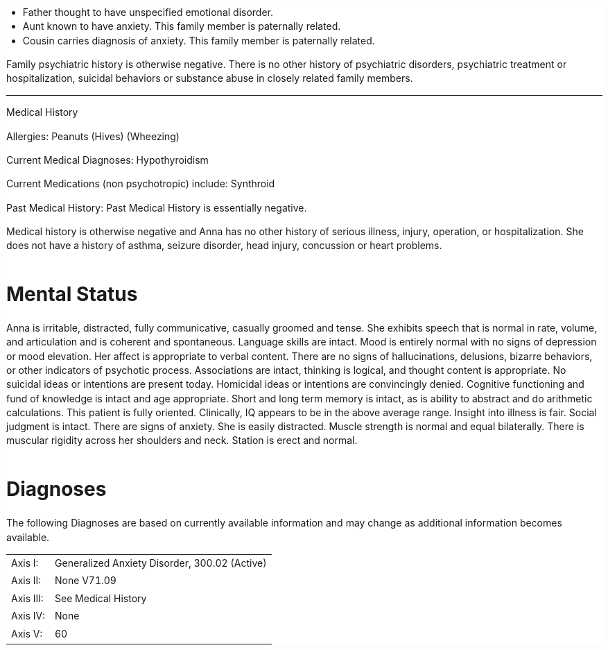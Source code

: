 - Father thought to have unspecified emotional disorder.
- Aunt known to have anxiety. This family member is paternally related.
- Cousin carries diagnosis of anxiety. This family member is paternally related.

Family psychiatric history is otherwise negative. There is no other history of psychiatric disorders, psychiatric treatment or hospitalization, suicidal behaviors or substance abuse in closely related family members.

---

Medical History

Allergies: Peanuts (Hives) (Wheezing)

Current Medical Diagnoses: Hypothyroidism

Current Medications (non psychotropic) include: Synthroid

Past Medical History: Past Medical History is essentially negative.

Medical history is otherwise negative and Anna has no other history of serious illness, injury, operation, or hospitalization. She does not have a history of asthma, seizure disorder, head injury, concussion or heart problems.

# Mental Status

Anna is irritable, distracted, fully communicative, casually groomed and tense. She exhibits speech that is normal in rate, volume, and articulation and is coherent and spontaneous. Language skills are intact. Mood is entirely normal with no signs of depression or mood elevation. Her affect is appropriate to verbal content. There are no signs of hallucinations, delusions, bizarre behaviors, or other indicators of psychotic process. Associations are intact, thinking is logical, and thought content is appropriate. No suicidal ideas or intentions are present today. Homicidal ideas or intentions are convincingly denied. Cognitive functioning and fund of knowledge is intact and age appropriate. Short and long term memory is intact, as is ability to abstract and do arithmetic calculations. This patient is fully oriented. Clinically, IQ appears to be in the above average range. Insight into illness is fair. Social judgment is intact. There are signs of anxiety. She is easily distracted. Muscle strength is normal and equal bilaterally. There is muscular rigidity across her shoulders and neck. Station is erect and normal.

# Diagnoses

The following Diagnoses are based on currently available information and may change as additional information becomes available.

<table>
<tbody><tr>
<td>Axis I:</td>
<td>Generalized Anxiety Disorder, 300.02 (Active)</td>
</tr>
<tr>
<td>Axis II:</td>
<td>None V71.09</td>
</tr>
<tr>
<td>Axis III:</td>
<td>See Medical History</td>
</tr>
<tr>
<td>Axis IV:</td>
<td>None</td>
</tr>
<tr>
<td>Axis V:</td>
<td>60</td>
</tr>
</tbody></table>